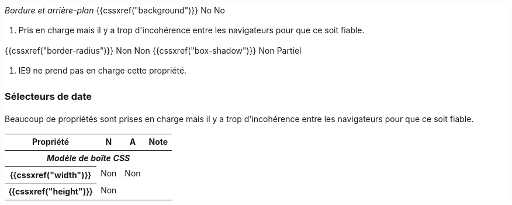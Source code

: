   </tbody>
  <tbody>
    <tr>
      <th colspan="4" scope="col"><em>Bordure et arrière-plan</em></th>
    </tr>
    <tr>
      <th scope="row">{{cssxref("background")}}</th>
      <td>No</td>
      <td>No</td>
      <td>
        <ol>
          <li>
            Pris en charge mais il y a trop d'incohérence entre les navigateurs
            pour que ce soit fiable.
          </li>
        </ol>
      </td>
    </tr>
    <tr>
      <th scope="row">{{cssxref("border-radius")}}</th>
      <td>Non</td>
      <td>Non</td>
      <td></td>
    </tr>
    <tr>
      <th scope="row">{{cssxref("box-shadow")}}</th>
      <td>Non</td>
      <td>Partiel</td>
      <td>
        <ol>
          <li>IE9 ne prend pas en charge cette propriété.</li>
        </ol>
      </td>
    </tr>
  </tbody>
</table>

### Sélecteurs de date

Beaucoup de propriétés sont prises en charge mais il y a trop d'incohérence entre les navigateurs pour que ce soit fiable.

<table>
  <thead>
    <tr>
      <th scope="col">Propriété</th>
      <th scope="col" style="text-align: center">N</th>
      <th scope="col" style="text-align: center">A</th>
      <th scope="col">Note</th>
    </tr>
  </thead>
  <tbody>
    <tr>
      <th colspan="4" scope="col"><em>Modèle de boîte CSS</em></th>
    </tr>
    <tr>
      <th scope="row">{{cssxref("width")}}</th>
      <td>Non</td>
      <td>Non</td>
      <td></td>
    </tr>
    <tr>
      <th scope="row">{{cssxref("height")}}</th>
      <td>Non</td>